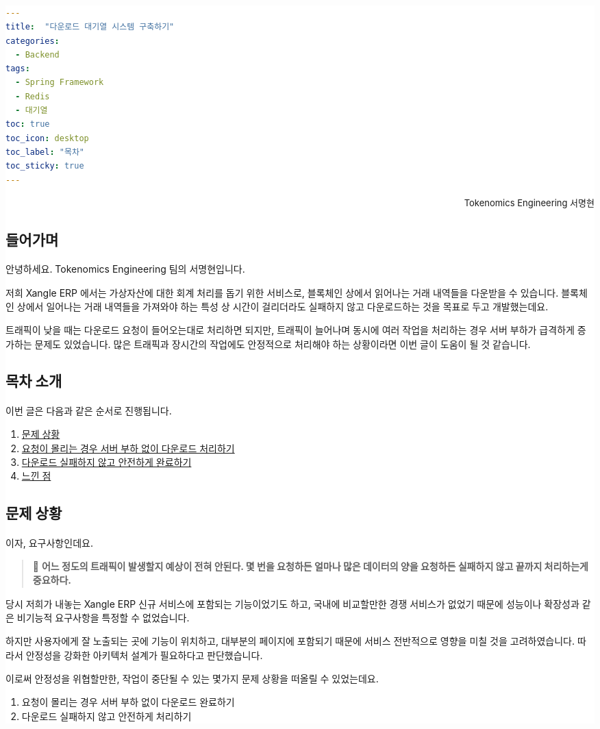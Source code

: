 ```yaml
---
title:  "다운로드 대기열 시스템 구축하기"
categories:
  - Backend
tags:
  - Spring Framework
  - Redis
  - 대기열
toc: true
toc_icon: desktop
toc_label: "목차"
toc_sticky: true
---
```

<div style="text-align: right;"><span style="font-size: 13px;">Tokenomics Engineering 서명현</span></div>

## 들어가며

안녕하세요. Tokenomics Engineering 팀의 서명현입니다.

저희 Xangle ERP 에서는 가상자산에 대한 회계 처리를 돕기 위한 서비스로, 블록체인 상에서 읽어나는 거래 내역들을 다운받을 수 있습니다. 블록체인 상에서 일어나는 거래 내역들을 가져와야 하는 특성 상 시간이 걸리더라도 실패하지 않고 다운로드하는 것을 목표로 두고 개발했는데요.

트래픽이 낮을 때는 다운로드 요청이 들어오는대로 처리하면 되지만, 트래픽이 늘어나며 동시에 여러 작업을 처리하는 경우 서버 부하가 급격하게 증가하는 문제도 있었습니다. 많은 트래픽과 장시간의 작업에도 안정적으로 처리해야 하는 상황이라면 이번 글이 도움이 될 것 같습니다.

## 목차 소개

이번 글은 다음과 같은 순서로 진행됩니다.

1. [문제 상황](#문제-상황)
2. [요청이 몰리는 경우 서버 부하 없이 다운로드 처리하기](#요청이-몰리는-경우-서버-부하-없이-다운로드-처리하기)
3. [다운로드 실패하지 않고 안전하게 완료하기](#다운로드-실패하지-않고-안전하게-완료하기)
4. [느낀 점](#느낀-점)

## 문제 상황

이자, 요구사항인데요.

> 📢 **어느 정도의 트래픽이 발생할지 예상이 전혀 안된다. 몇 번을 요청하든 얼마나 많은 데이터의 양을 요청하든 실패하지 않고 끝까지 처리하는게 중요하다.**

당시 저희가 내놓는 Xangle ERP 신규 서비스에 포함되는 기능이었기도 하고, 국내에 비교할만한 경쟁 서비스가 없었기 때문에 성능이나 확장성과 같은 비기능적 요구사항을 특정할 수 없었습니다.

하지만 사용자에게 잘 노출되는 곳에 기능이 위치하고, 대부분의 페이지에 포함되기 때문에 서비스 전반적으로 영향을 미칠 것을 고려하였습니다. 따라서 안정성을 강화한 아키텍처 설계가 필요하다고 판단했습니다.

이로써 안정성을 위협할만한, 작업이 중단될 수 있는 몇가지 문제 상황을 떠올릴 수 있었는데요.

1. 요청이 몰리는 경우 서버 부하 없이 다운로드 완료하기
2. 다운로드 실패하지 않고 안전하게 처리하기
